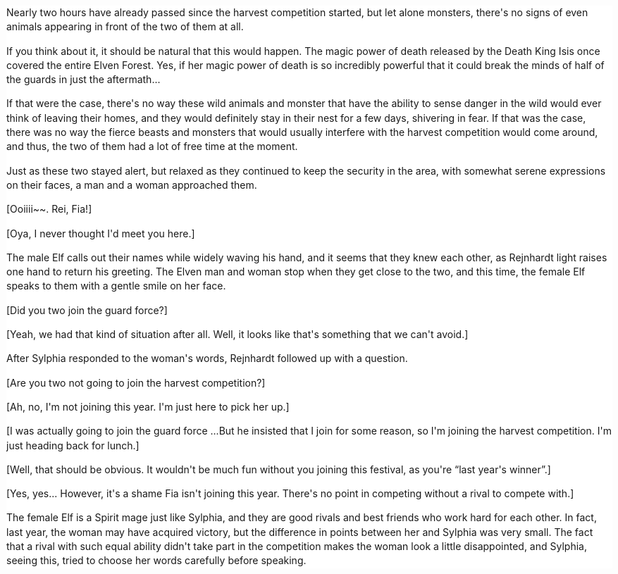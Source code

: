 Nearly two hours have already passed since the harvest competition started, but
let alone monsters, there's no signs of even animals appearing in front of the
two of them at all.

If you think about it, it should be natural that this would happen. The magic
power of death released by the Death King Isis once covered the entire Elven
Forest. Yes, if her magic power of death is so incredibly powerful that it could
break the minds of half of the guards in just the aftermath...

If that were the case, there's no way these wild animals and monster that have
the ability to sense danger in the wild would ever think of leaving their homes,
and they would definitely stay in their nest for a few days, shivering in fear.
If that was the case, there was no way the fierce beasts and monsters that would
usually interfere with the harvest competition would come around, and thus, the
two of them had a lot of free time at the moment.

Just as these two stayed alert, but relaxed as they continued to keep the
security in the area, with somewhat serene expressions on their faces, a man and
a woman approached them.

[Ooiiii\~\~. Rei, Fia!]

[Oya, I never thought I'd meet you here.]

The male Elf calls out their names while widely waving his hand, and it seems
that they knew each other, as Rejnhardt light raises one hand to return his
greeting. The Elven man and woman stop when they get close to the two, and this
time, the female Elf speaks to them with a gentle smile on her face.

[Did you two join the guard force?]

[Yeah, we had that kind of situation after all. Well, it looks like that's
something that we can't avoid.]

After Sylphia responded to the woman's words, Rejnhardt followed up with a
question.

[Are you two not going to join the harvest competition?]

[Ah, no, I'm not joining this year. I'm just here to pick her up.]

[I was actually going to join the guard force ...But he insisted that I join for
some reason, so I'm joining the harvest competition. I'm just heading back for
lunch.]

[Well, that should be obvious. It wouldn't be much fun without you joining this
festival, as you're “last year's winner”.]

[Yes, yes... However, it's a shame Fia isn't joining this year. There's no point
in competing without a rival to compete with.]

The female Elf is a Spirit mage just like Sylphia, and they are good rivals and
best friends who work hard for each other. In fact, last year, the woman may
have acquired victory, but the difference in points between her and Sylphia was
very small. The fact that a rival with such equal ability didn't take part in
the competition makes the woman look a little disappointed, and Sylphia, seeing
this, tried to choose her words carefully before speaking.

